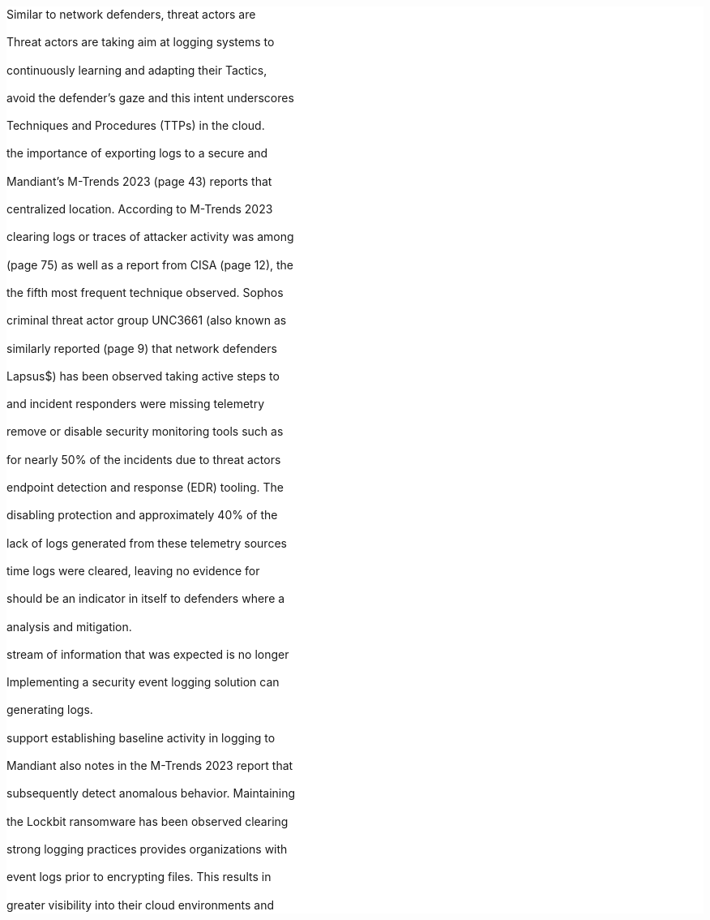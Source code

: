 Similar to network defenders, threat actors are 

Threat actors are taking aim at logging systems to 

continuously learning and adapting their Tactics, 

avoid the defender’s gaze and this intent underscores 

Techniques and Procedures (TTPs) in the cloud. 

the importance of exporting logs to a secure and 

Mandiant’s M\-Trends 2023 (page 43\) reports that 

centralized location. According to M\-Trends 2023 

clearing logs or traces of attacker activity was among 

(page 75\) as well as a report from CISA (page 12\), the 

the fifth most frequent technique observed. Sophos 

criminal threat actor group UNC3661 (also known as 

similarly reported (page 9\) that network defenders 

Lapsus$) has been observed taking active steps to 

and incident responders were missing telemetry 

remove or disable security monitoring tools such as 

for nearly 50% of the incidents due to threat actors 

endpoint detection and response (EDR) tooling. The 

disabling protection and approximately 40% of the 

lack of logs generated from these telemetry sources 

time logs were cleared, leaving no evidence for 

should be an indicator in itself to defenders where a 

analysis and mitigation.

stream of information that was expected is no longer 

Implementing a security event logging solution can 

generating logs. 

support establishing baseline activity in logging to 

Mandiant also notes in the M\-Trends 2023 report that 

subsequently detect anomalous behavior. Maintaining 

the Lockbit ransomware has been observed clearing 

strong logging practices provides organizations with 

event logs prior to encrypting files. This results in 

greater visibility into their cloud environments and 
